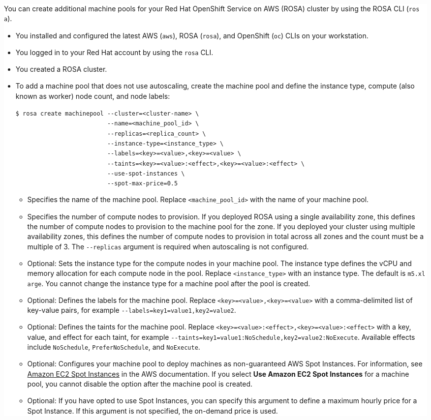 You can create additional machine pools for your Red Hat OpenShift Service on AWS (ROSA) cluster by using the ROSA CLI (`rosa`).

-   You installed and configured the latest AWS (`aws`), ROSA (`rosa`), and OpenShift (`oc`) CLIs on your workstation.

-   You logged in to your Red Hat account by using the `rosa` CLI.

-   You created a ROSA cluster.



-   To add a machine pool that does not use autoscaling, create the machine pool and define the instance type, compute (also known as worker) node count, and node labels:

    ``` terminal
    $ rosa create machinepool --cluster=<cluster-name> \
                              --name=<machine_pool_id> \ 
                              --replicas=<replica_count> \ 
                              --instance-type=<instance_type> \ 
                              --labels=<key>=<value>,<key>=<value> \ 
                              --taints=<key>=<value>:<effect>,<key>=<value>:<effect> \ 
                              --use-spot-instances \ 
                              --spot-max-price=0.5 
    ```

    -   Specifies the name of the machine pool. Replace `<machine_pool_id>` with the name of your machine pool.

    -   Specifies the number of compute nodes to provision. If you deployed ROSA using a single availability zone, this defines the number of compute nodes to provision to the machine pool for the zone. If you deployed your cluster using multiple availability zones, this defines the number of compute nodes to provision in total across all zones and the count must be a multiple of 3. The `--replicas` argument is required when autoscaling is not configured.

    -   Optional: Sets the instance type for the compute nodes in your machine pool. The instance type defines the vCPU and memory allocation for each compute node in the pool. Replace `<instance_type>` with an instance type. The default is `m5.xlarge`. You cannot change the instance type for a machine pool after the pool is created.

    -   Optional: Defines the labels for the machine pool. Replace `<key>=<value>,<key>=<value>` with a comma-delimited list of key-value pairs, for example `--labels=key1=value1,key2=value2`.

    -   Optional: Defines the taints for the machine pool. Replace `<key>=<value>:<effect>,<key>=<value>:<effect>` with a key, value, and effect for each taint, for example `--taints=key1=value1:NoSchedule,key2=value2:NoExecute`. Available effects include `NoSchedule`, `PreferNoSchedule`, and `NoExecute`.

    -   Optional: Configures your machine pool to deploy machines as non-guaranteed AWS Spot Instances. For information, see [Amazon EC2 Spot Instances](https://aws.amazon.com/ec2/spot/) in the AWS documentation. If you select **Use Amazon EC2 Spot Instances** for a machine pool, you cannot disable the option after the machine pool is created.

    -   Optional: If you have opted to use Spot Instances, you can specify this argument to define a maximum hourly price for a Spot Instance. If this argument is not specified, the on-demand price is used.

    